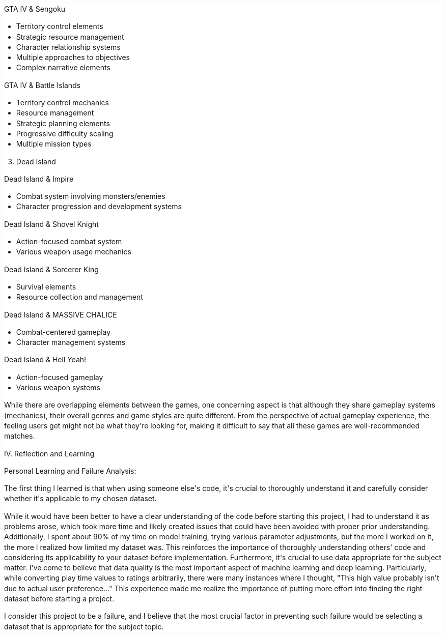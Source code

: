 GTA IV & Sengoku
- Territory control elements
- Strategic resource management
- Character relationship systems
- Multiple approaches to objectives
- Complex narrative elements

GTA IV & Battle Islands
- Territory control mechanics
- Resource management
- Strategic planning elements
- Progressive difficulty scaling
- Multiple mission types

3. Dead Island
 
Dead Island & Impire
- Combat system involving monsters/enemies
- Character progression and development systems

Dead Island & Shovel Knight
- Action-focused combat system
- Various weapon usage mechanics

Dead Island & Sorcerer King
- Survival elements
- Resource collection and management

Dead Island & MASSIVE CHALICE
- Combat-centered gameplay
- Character management systems

Dead Island & Hell Yeah!
- Action-focused gameplay
- Various weapon systems

While there are overlapping elements between the games, one concerning aspect is that although they share gameplay systems (mechanics), their overall genres and game styles are quite different. 
From the perspective of actual gameplay experience, the feeling users get might not be what they're looking for, making it difficult to say that all these games are well-recommended matches.


IV. Reflection and Learning

Personal Learning and Failure Analysis: 

The first thing I learned is that when using someone else's code, it's crucial to thoroughly understand it and carefully consider whether it's applicable to my chosen dataset.

While it would have been better to have a clear understanding of the code before starting this project, I had to understand it as problems arose, which took more time and likely created issues that could have been avoided with proper prior understanding.
Additionally, I spent about 90% of my time on model training, trying various parameter adjustments, but the more I worked on it, the more I realized how limited my dataset was. 
This reinforces the importance of thoroughly understanding others' code and considering its applicability to your dataset before implementation.
Furthermore, it's crucial to use data appropriate for the subject matter. I've come to believe that data quality is the most important aspect of machine learning and deep learning.
Particularly, while converting play time values to ratings arbitrarily, there were many instances where I thought, "This high value probably isn't due to actual user preference..." This experience made me realize the importance of putting more effort into finding the right dataset before starting a project.

I consider this project to be a failure, and I believe that the most crucial factor in preventing such failure would be selecting a dataset that is appropriate for the subject topic.
